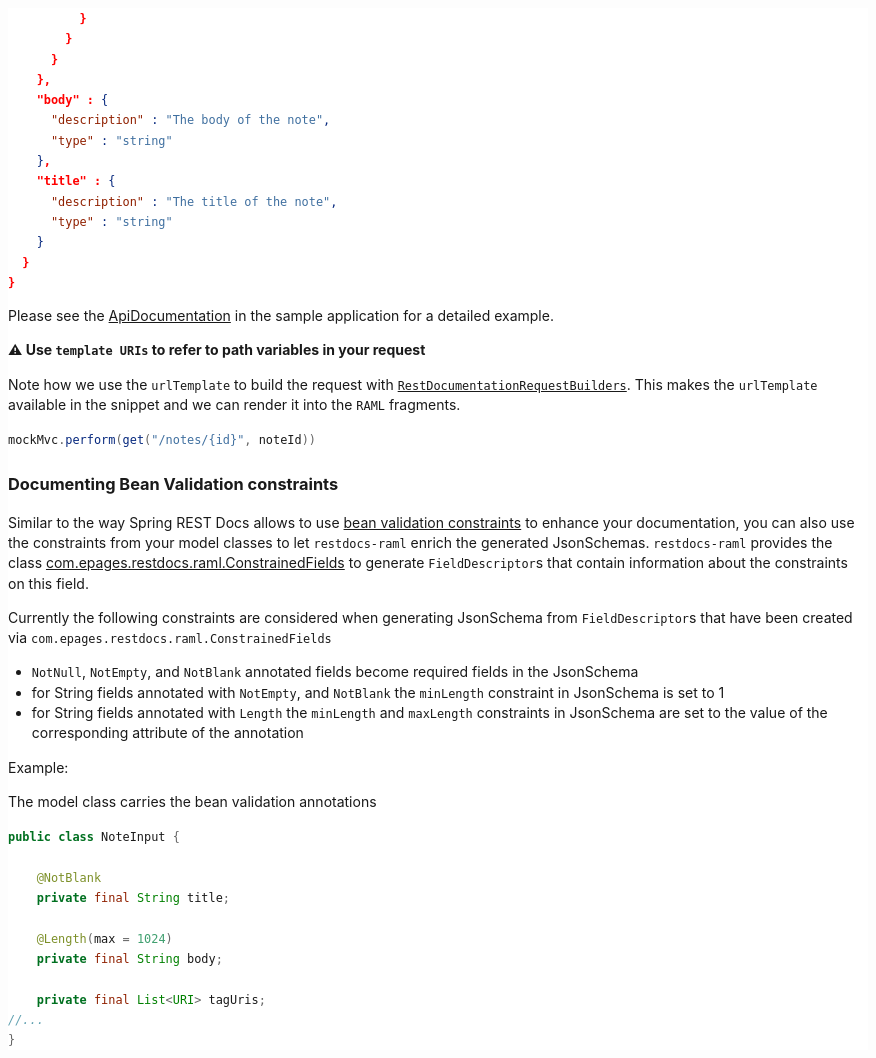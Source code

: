 ```json
          }
        }
      }
    },
    "body" : {
      "description" : "The body of the note",
      "type" : "string"
    },
    "title" : {
      "description" : "The title of the note",
      "type" : "string"
    }
  }
}
```

Please see the [ApiDocumentation](restdocs-raml-sample/src/test/java/com/example/notes/ApiDocumentation.java) in the sample application for a detailed example.

**:warning: Use `template URIs` to refer to path variables in your request**

Note how we use the `urlTemplate` to build the request with [`RestDocumentationRequestBuilders`](https://docs.spring.io/spring-restdocs/docs/current/api/org/springframework/restdocs/mockmvc/RestDocumentationRequestBuilders.html#get-java.lang.String-java.lang.Object...-). This makes the `urlTemplate` available in the snippet and we can render it into the `RAML` fragments. 

 ```java
mockMvc.perform(get("/notes/{id}", noteId))
 ```

### Documenting Bean Validation constraints 

Similar to the way Spring REST Docs allows to use [bean validation constraints](https://docs.spring.io/spring-restdocs/docs/current/reference/html5/#documenting-your-api-constraints) to enhance your documentation, you can also use the constraints from your model classes to let `restdocs-raml` enrich the generated JsonSchemas. 
`restdocs-raml` provides the class [com.epages.restdocs.raml.ConstrainedFields](restdocs-raml/src/main/java/com/epages/restdocs/raml/ConstrainedFields.java) to generate `FieldDescriptor`s that contain information about the constraints on this field. 

Currently the following constraints are considered when generating JsonSchema from `FieldDescriptor`s that have been created via `com.epages.restdocs.raml.ConstrainedFields`
- `NotNull`, `NotEmpty`, and `NotBlank` annotated fields become required fields in the JsonSchema
- for String fields annotated with `NotEmpty`, and `NotBlank` the `minLength` constraint in JsonSchema is set to 1
- for String fields annotated with `Length` the `minLength` and `maxLength` constraints in JsonSchema are set to the value of the corresponding attribute of the annotation

Example:

The model class carries the bean validation annotations
```java
public class NoteInput {
	
	@NotBlank
	private final String title;

	@Length(max = 1024)
	private final String body;

	private final List<URI> tagUris;
//...
}
```
